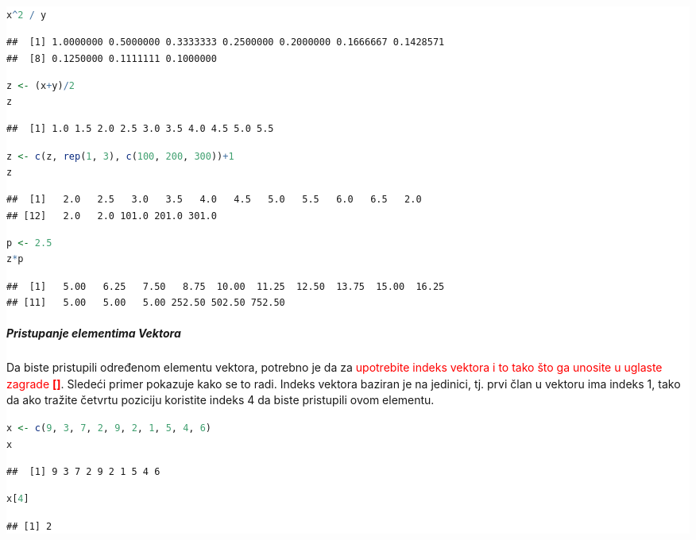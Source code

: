 ```r
x^2 / y
```

```
##  [1] 1.0000000 0.5000000 0.3333333 0.2500000 0.2000000 0.1666667 0.1428571
##  [8] 0.1250000 0.1111111 0.1000000
```

```r
z <- (x+y)/2
z
```

```
##  [1] 1.0 1.5 2.0 2.5 3.0 3.5 4.0 4.5 5.0 5.5
```

```r
z <- c(z, rep(1, 3), c(100, 200, 300))+1
z
```

```
##  [1]   2.0   2.5   3.0   3.5   4.0   4.5   5.0   5.5   6.0   6.5   2.0
## [12]   2.0   2.0 101.0 201.0 301.0
```

```r
p <- 2.5
z*p
```

```
##  [1]   5.00   6.25   7.50   8.75  10.00  11.25  12.50  13.75  15.00  16.25
## [11]   5.00   5.00   5.00 252.50 502.50 752.50
```

##### Pristupanje elementima Vektora

Da biste pristupili određenom elementu vektora, potrebno je da za <span style="color:red">upotrebite indeks vektora i to tako što ga unosite u uglaste zagrade **[]**</span>. Sledeći primer pokazuje kako se to radi. Indeks vektora baziran je na jedinici, tj. prvi član u vektoru ima indeks 1, tako da ako tražite četvrtu poziciju koristite indeks 4 da biste pristupili ovom elementu.


```r
x <- c(9, 3, 7, 2, 9, 2, 1, 5, 4, 6)
x
```

```
##  [1] 9 3 7 2 9 2 1 5 4 6
```

```r
x[4]
```

```
## [1] 2
```
